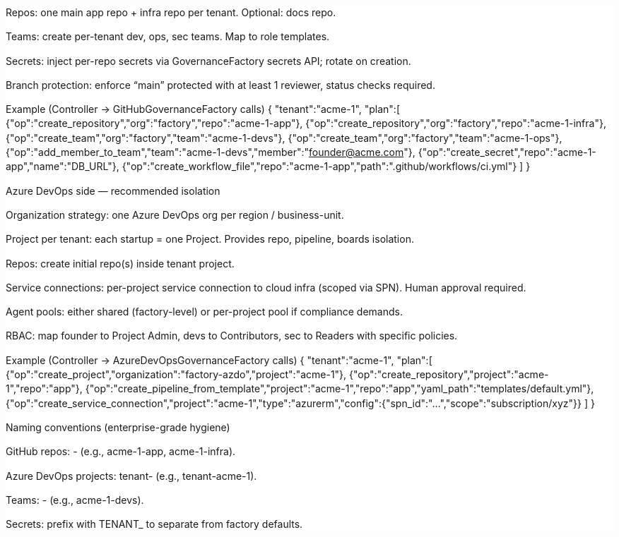 Repos: one main app repo + infra repo per tenant. Optional: docs repo.

Teams: create per-tenant dev, ops, sec teams. Map to role templates.

Secrets: inject per-repo secrets via GovernanceFactory secrets API; rotate on creation.

Branch protection: enforce “main” protected with at least 1 reviewer, status checks required.

Example (Controller → GitHubGovernanceFactory calls)
{
  "tenant":"acme-1",
  "plan":[
    {"op":"create_repository","org":"factory","repo":"acme-1-app"},
    {"op":"create_repository","org":"factory","repo":"acme-1-infra"},
    {"op":"create_team","org":"factory","team":"acme-1-devs"},
    {"op":"create_team","org":"factory","team":"acme-1-ops"},
    {"op":"add_member_to_team","team":"acme-1-devs","member":"founder@acme.com"},
    {"op":"create_secret","repo":"acme-1-app","name":"DB_URL"},
    {"op":"create_workflow_file","repo":"acme-1-app","path":".github/workflows/ci.yml"}
  ]
}

Azure DevOps side — recommended isolation

Organization strategy: one Azure DevOps org per region / business-unit.

Project per tenant: each startup = one Project. Provides repo, pipeline, boards isolation.

Repos: create initial repo(s) inside tenant project.

Service connections: per-project service connection to cloud infra (scoped via SPN). Human approval required.

Agent pools: either shared (factory-level) or per-project pool if compliance demands.

RBAC: map founder to Project Admin, devs to Contributors, sec to Readers with specific policies.

Example (Controller → AzureDevOpsGovernanceFactory calls)
{
  "tenant":"acme-1",
  "plan":[
    {"op":"create_project","organization":"factory-azdo","project":"acme-1"},
    {"op":"create_repository","project":"acme-1","repo":"app"},
    {"op":"create_pipeline_from_template","project":"acme-1","repo":"app","yaml_path":"templates/default.yml"},
    {"op":"create_service_connection","project":"acme-1","type":"azurerm","config":{"spn_id":"...","scope":"subscription/xyz"}}
  ]
}

Naming conventions (enterprise-grade hygiene)

GitHub repos: <tenant>-<service> (e.g., acme-1-app, acme-1-infra).

Azure DevOps projects: tenant-<name> (e.g., tenant-acme-1).

Teams: <tenant>-<role> (e.g., acme-1-devs).

Secrets: prefix with TENANT_ to separate from factory defaults.

